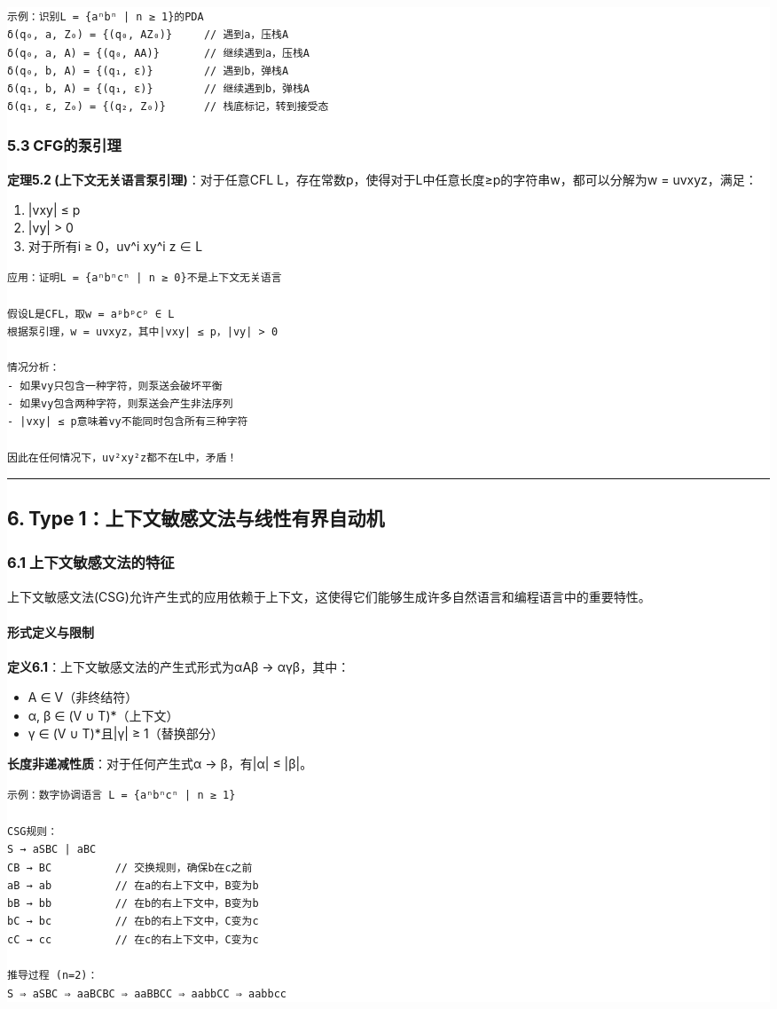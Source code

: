 ```
示例：识别L = {aⁿbⁿ | n ≥ 1}的PDA
δ(q₀, a, Z₀) = {(q₀, AZ₀)}     // 遇到a，压栈A
δ(q₀, a, A) = {(q₀, AA)}       // 继续遇到a，压栈A
δ(q₀, b, A) = {(q₁, ε)}        // 遇到b，弹栈A
δ(q₁, b, A) = {(q₁, ε)}        // 继续遇到b，弹栈A
δ(q₁, ε, Z₀) = {(q₂, Z₀)}      // 栈底标记，转到接受态
```

### 5.3 CFG的泵引理

**定理5.2 (上下文无关语言泵引理)**：对于任意CFL L，存在常数p，使得对于L中任意长度≥p的字符串w，都可以分解为w = uvxyz，满足：
1. |vxy| ≤ p
2. |vy| > 0
3. 对于所有i ≥ 0，uv^i xy^i z ∈ L

```
应用：证明L = {aⁿbⁿcⁿ | n ≥ 0}不是上下文无关语言

假设L是CFL，取w = aᵖbᵖcᵖ ∈ L
根据泵引理，w = uvxyz，其中|vxy| ≤ p，|vy| > 0

情况分析：
- 如果vy只包含一种字符，则泵送会破坏平衡
- 如果vy包含两种字符，则泵送会产生非法序列
- |vxy| ≤ p意味着vy不能同时包含所有三种字符

因此在任何情况下，uv²xy²z都不在L中，矛盾！
```

---

## 6. Type 1：上下文敏感文法与线性有界自动机

### 6.1 上下文敏感文法的特征

上下文敏感文法(CSG)允许产生式的应用依赖于上下文，这使得它们能够生成许多自然语言和编程语言中的重要特性。

#### 形式定义与限制

**定义6.1**：上下文敏感文法的产生式形式为αAβ → αγβ，其中：
- A ∈ V（非终结符）
- α, β ∈ (V ∪ T)*（上下文）
- γ ∈ (V ∪ T)*且|γ| ≥ 1（替换部分）

**长度非递减性质**：对于任何产生式α → β，有|α| ≤ |β|。

```
示例：数字协调语言 L = {aⁿbⁿcⁿ | n ≥ 1}

CSG规则：
S → aSBC | aBC
CB → BC          // 交换规则，确保b在c之前  
aB → ab          // 在a的右上下文中，B变为b
bB → bb          // 在b的右上下文中，B变为b  
bC → bc          // 在b的右上下文中，C变为c
cC → cc          // 在c的右上下文中，C变为c

推导过程 (n=2)：
S ⇒ aSBC ⇒ aaBCBC ⇒ aaBBCC ⇒ aabbCC ⇒ aabbcc
```
